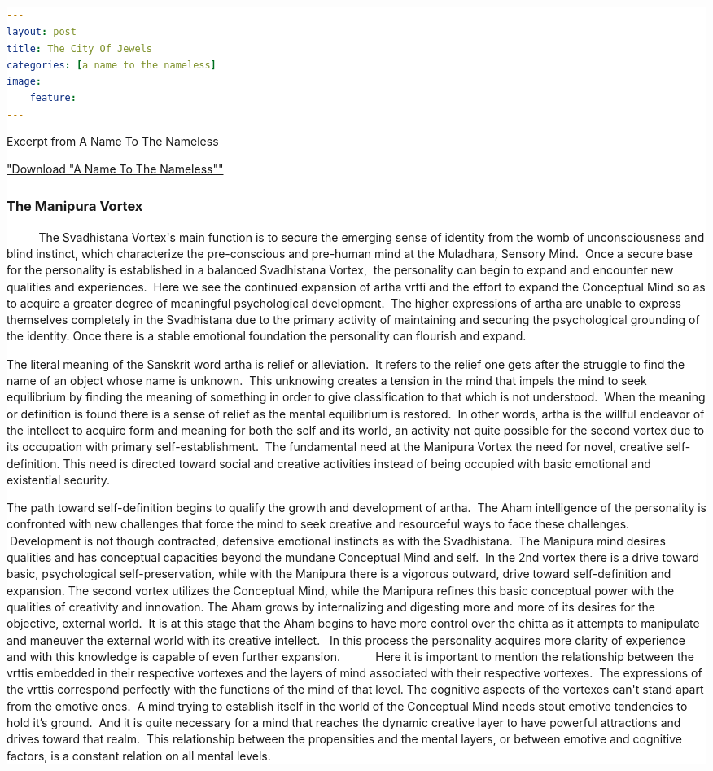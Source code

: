 ```yaml
---
layout: post
title: The City Of Jewels
categories: [a name to the nameless] 
image:
    feature: 
---
```

Excerpt from A Name To The Nameless  

<a href="https://quetzalwill.github.io/quetzalwill/a-name-to-the-nameless.pdf">"Download "A Name To The Nameless""</a> 

### The Manipura Vortex
         
The  Svadhistana Vortex's main function is to secure the emerging sense of identity from the womb of unconsciousness and blind instinct, which characterize the pre-conscious and pre-human mind at the Muladhara, Sensory Mind.  Once a secure base for the personality is established in a balanced Svadhistana Vortex,  the personality can begin to expand and encounter new qualities and experiences.  Here we see the continued expansion of artha vrtti and the effort to expand the Conceptual Mind so as to acquire a greater degree of meaningful psychological development.  The higher expressions of artha are unable to express themselves completely in the Svadhistana due to the primary activity of maintaining and securing the psychological grounding of the identity. Once there is a stable emotional foundation the personality can flourish and expand.
	
The literal meaning of the Sanskrit word artha is relief or alleviation.  It refers to the relief one gets after the struggle to find the name of an object whose name is unknown.  This unknowing creates a tension in the mind that impels the mind to seek equilibrium by finding the meaning of something in order to give classification to that which is not understood.  When the meaning or definition is found there is a sense of relief as the mental equilibrium is restored.  In other words, artha is the willful endeavor of the intellect to acquire form and meaning for both the self and its world, an activity not quite possible for the second vortex due to its occupation with primary self-establishment.  The fundamental need at the Manipura Vortex the need for novel, creative self-definition.  This need is directed toward social and creative activities instead of being occupied with basic emotional and existential security.
	
The path toward self-definition begins to qualify the growth and development of artha.  The Aham intelligence of the personality  is confronted with new challenges that force the mind to seek creative and resourceful ways to face these challenges.  Development is not though contracted, defensive emotional instincts as with the Svadhistana.  The Manipura mind desires  qualities and has conceptual capacities beyond the mundane Conceptual Mind and self.    In the 2nd vortex there is a drive toward basic, psychological self-preservation, while with the Manipura there is a vigorous outward, drive toward self-definition and expansion. The second vortex utilizes the Conceptual Mind, while the Manipura refines this basic conceptual power with the qualities of creativity and innovation.   The Aham grows by internalizing and digesting more and more of its desires for the objective, external world.  It is at this stage that the Aham begins to have more control over the chitta as it attempts to manipulate and maneuver the external world with its creative intellect.   In this process the  personality acquires more clarity of experience and with this knowledge is capable of even further expansion.
         
Here it is important to mention the relationship between the vrttis embedded in their respective vortexes and the layers of mind associated with their respective vortexes.  The expressions of the vrttis correspond perfectly with the functions of the mind of that level. The cognitive aspects of the vortexes can't stand apart from the emotive ones.  A mind trying to establish itself in the world of the Conceptual Mind needs stout emotive tendencies to hold it’s ground.  And it is quite necessary for a mind that reaches the  dynamic creative layer to have powerful attractions and drives toward that realm.  This relationship between the propensities and the mental layers, or between emotive and cognitive factors, is a constant relation on all mental levels.
	